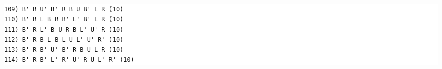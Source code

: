 ```
109) B' R U' B' R B U B' L R (10)
110) B' R L B R B' L' B' L R (10)
111) B' R L' B U R B L' U' R (10)
112) B' R B L B L U L' U' R' (10)
113) B' R B' U' B' R B U L R (10)
114) B' R B' L' R' U' R U L' R' (10)
